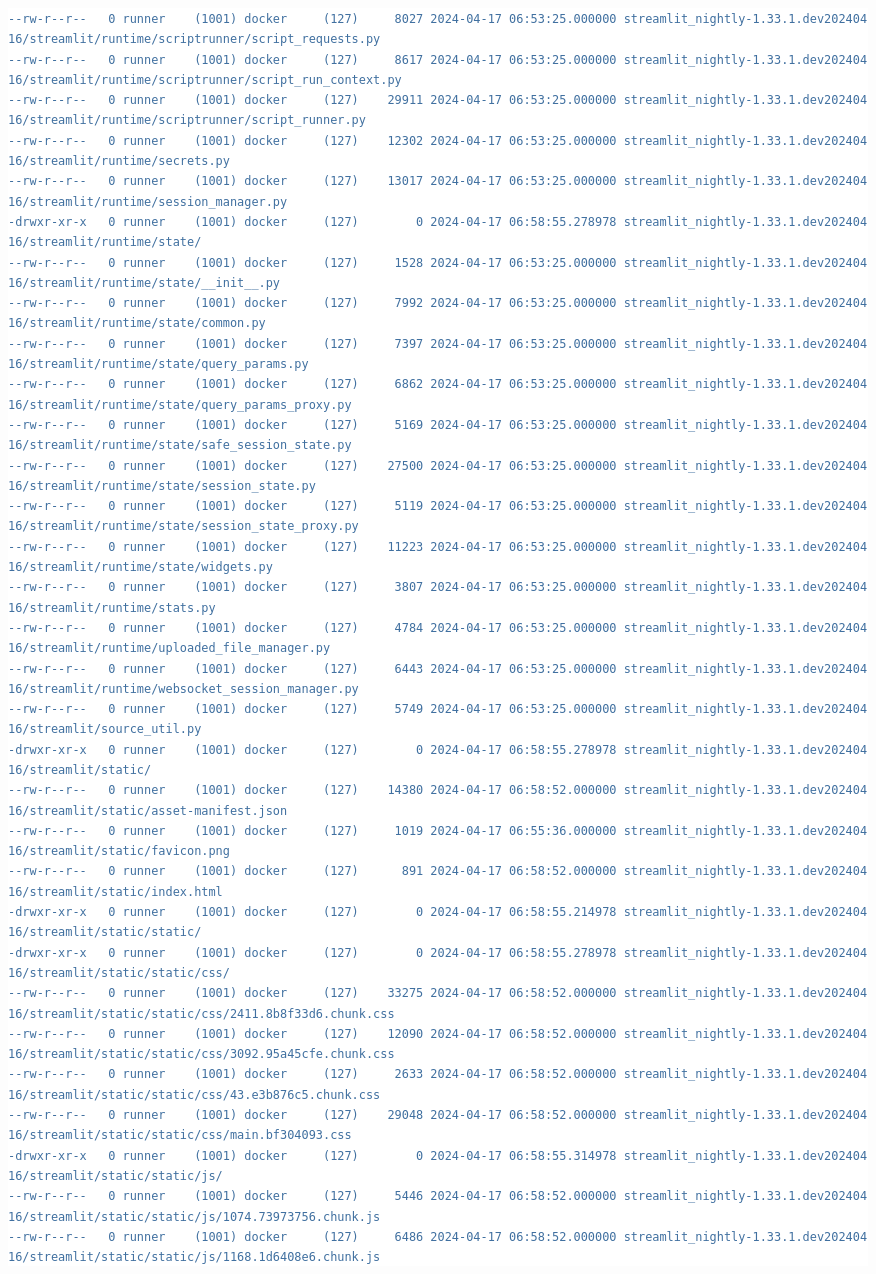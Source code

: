 ```diff
--rw-r--r--   0 runner    (1001) docker     (127)     8027 2024-04-17 06:53:25.000000 streamlit_nightly-1.33.1.dev20240416/streamlit/runtime/scriptrunner/script_requests.py
--rw-r--r--   0 runner    (1001) docker     (127)     8617 2024-04-17 06:53:25.000000 streamlit_nightly-1.33.1.dev20240416/streamlit/runtime/scriptrunner/script_run_context.py
--rw-r--r--   0 runner    (1001) docker     (127)    29911 2024-04-17 06:53:25.000000 streamlit_nightly-1.33.1.dev20240416/streamlit/runtime/scriptrunner/script_runner.py
--rw-r--r--   0 runner    (1001) docker     (127)    12302 2024-04-17 06:53:25.000000 streamlit_nightly-1.33.1.dev20240416/streamlit/runtime/secrets.py
--rw-r--r--   0 runner    (1001) docker     (127)    13017 2024-04-17 06:53:25.000000 streamlit_nightly-1.33.1.dev20240416/streamlit/runtime/session_manager.py
-drwxr-xr-x   0 runner    (1001) docker     (127)        0 2024-04-17 06:58:55.278978 streamlit_nightly-1.33.1.dev20240416/streamlit/runtime/state/
--rw-r--r--   0 runner    (1001) docker     (127)     1528 2024-04-17 06:53:25.000000 streamlit_nightly-1.33.1.dev20240416/streamlit/runtime/state/__init__.py
--rw-r--r--   0 runner    (1001) docker     (127)     7992 2024-04-17 06:53:25.000000 streamlit_nightly-1.33.1.dev20240416/streamlit/runtime/state/common.py
--rw-r--r--   0 runner    (1001) docker     (127)     7397 2024-04-17 06:53:25.000000 streamlit_nightly-1.33.1.dev20240416/streamlit/runtime/state/query_params.py
--rw-r--r--   0 runner    (1001) docker     (127)     6862 2024-04-17 06:53:25.000000 streamlit_nightly-1.33.1.dev20240416/streamlit/runtime/state/query_params_proxy.py
--rw-r--r--   0 runner    (1001) docker     (127)     5169 2024-04-17 06:53:25.000000 streamlit_nightly-1.33.1.dev20240416/streamlit/runtime/state/safe_session_state.py
--rw-r--r--   0 runner    (1001) docker     (127)    27500 2024-04-17 06:53:25.000000 streamlit_nightly-1.33.1.dev20240416/streamlit/runtime/state/session_state.py
--rw-r--r--   0 runner    (1001) docker     (127)     5119 2024-04-17 06:53:25.000000 streamlit_nightly-1.33.1.dev20240416/streamlit/runtime/state/session_state_proxy.py
--rw-r--r--   0 runner    (1001) docker     (127)    11223 2024-04-17 06:53:25.000000 streamlit_nightly-1.33.1.dev20240416/streamlit/runtime/state/widgets.py
--rw-r--r--   0 runner    (1001) docker     (127)     3807 2024-04-17 06:53:25.000000 streamlit_nightly-1.33.1.dev20240416/streamlit/runtime/stats.py
--rw-r--r--   0 runner    (1001) docker     (127)     4784 2024-04-17 06:53:25.000000 streamlit_nightly-1.33.1.dev20240416/streamlit/runtime/uploaded_file_manager.py
--rw-r--r--   0 runner    (1001) docker     (127)     6443 2024-04-17 06:53:25.000000 streamlit_nightly-1.33.1.dev20240416/streamlit/runtime/websocket_session_manager.py
--rw-r--r--   0 runner    (1001) docker     (127)     5749 2024-04-17 06:53:25.000000 streamlit_nightly-1.33.1.dev20240416/streamlit/source_util.py
-drwxr-xr-x   0 runner    (1001) docker     (127)        0 2024-04-17 06:58:55.278978 streamlit_nightly-1.33.1.dev20240416/streamlit/static/
--rw-r--r--   0 runner    (1001) docker     (127)    14380 2024-04-17 06:58:52.000000 streamlit_nightly-1.33.1.dev20240416/streamlit/static/asset-manifest.json
--rw-r--r--   0 runner    (1001) docker     (127)     1019 2024-04-17 06:55:36.000000 streamlit_nightly-1.33.1.dev20240416/streamlit/static/favicon.png
--rw-r--r--   0 runner    (1001) docker     (127)      891 2024-04-17 06:58:52.000000 streamlit_nightly-1.33.1.dev20240416/streamlit/static/index.html
-drwxr-xr-x   0 runner    (1001) docker     (127)        0 2024-04-17 06:58:55.214978 streamlit_nightly-1.33.1.dev20240416/streamlit/static/static/
-drwxr-xr-x   0 runner    (1001) docker     (127)        0 2024-04-17 06:58:55.278978 streamlit_nightly-1.33.1.dev20240416/streamlit/static/static/css/
--rw-r--r--   0 runner    (1001) docker     (127)    33275 2024-04-17 06:58:52.000000 streamlit_nightly-1.33.1.dev20240416/streamlit/static/static/css/2411.8b8f33d6.chunk.css
--rw-r--r--   0 runner    (1001) docker     (127)    12090 2024-04-17 06:58:52.000000 streamlit_nightly-1.33.1.dev20240416/streamlit/static/static/css/3092.95a45cfe.chunk.css
--rw-r--r--   0 runner    (1001) docker     (127)     2633 2024-04-17 06:58:52.000000 streamlit_nightly-1.33.1.dev20240416/streamlit/static/static/css/43.e3b876c5.chunk.css
--rw-r--r--   0 runner    (1001) docker     (127)    29048 2024-04-17 06:58:52.000000 streamlit_nightly-1.33.1.dev20240416/streamlit/static/static/css/main.bf304093.css
-drwxr-xr-x   0 runner    (1001) docker     (127)        0 2024-04-17 06:58:55.314978 streamlit_nightly-1.33.1.dev20240416/streamlit/static/static/js/
--rw-r--r--   0 runner    (1001) docker     (127)     5446 2024-04-17 06:58:52.000000 streamlit_nightly-1.33.1.dev20240416/streamlit/static/static/js/1074.73973756.chunk.js
--rw-r--r--   0 runner    (1001) docker     (127)     6486 2024-04-17 06:58:52.000000 streamlit_nightly-1.33.1.dev20240416/streamlit/static/static/js/1168.1d6408e6.chunk.js
```